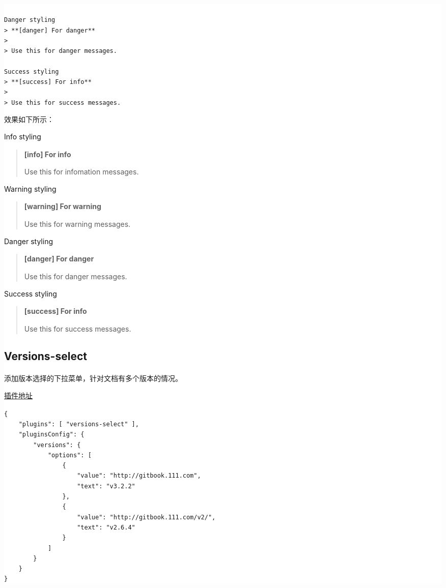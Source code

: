 ```

Danger styling
> **[danger] For danger**
>
> Use this for danger messages.

Success styling
> **[success] For info**
>
> Use this for success messages.
```
效果如下所示：

Info styling
> **[info] For info**
>
> Use this for infomation messages.

Warning styling
> **[warning] For warning**
>
> Use this for warning messages.

Danger styling
> **[danger] For danger**
>
> Use this for danger messages.

Success styling
> **[success] For info**
>
> Use this for success messages.

## Versions-select
添加版本选择的下拉菜单，针对文档有多个版本的情况。

[插件地址](https://plugins.gitbook.com/plugin/versions-select)

```
{
    "plugins": [ "versions-select" ],
    "pluginsConfig": {
        "versions": {
            "options": [
                {
                    "value": "http://gitbook.111.com",
                    "text": "v3.2.2"
                },
                {
                    "value": "http://gitbook.111.com/v2/",
                    "text": "v2.6.4"
                }
            ]
        }
    }
}
```
